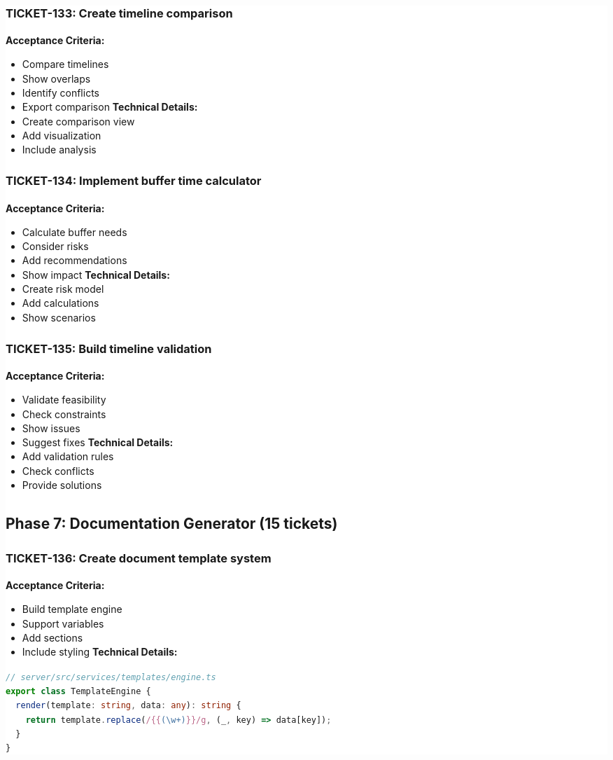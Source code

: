 ### TICKET-133: Create timeline comparison
**Acceptance Criteria:**
- Compare timelines
- Show overlaps
- Identify conflicts
- Export comparison
**Technical Details:**
- Create comparison view
- Add visualization
- Include analysis

### TICKET-134: Implement buffer time calculator
**Acceptance Criteria:**
- Calculate buffer needs
- Consider risks
- Add recommendations
- Show impact
**Technical Details:**
- Create risk model
- Add calculations
- Show scenarios

### TICKET-135: Build timeline validation
**Acceptance Criteria:**
- Validate feasibility
- Check constraints
- Show issues
- Suggest fixes
**Technical Details:**
- Add validation rules
- Check conflicts
- Provide solutions

## Phase 7: Documentation Generator (15 tickets)

### TICKET-136: Create document template system
**Acceptance Criteria:**
- Build template engine
- Support variables
- Add sections
- Include styling
**Technical Details:**
```typescript
// server/src/services/templates/engine.ts
export class TemplateEngine {
  render(template: string, data: any): string {
    return template.replace(/{{(\w+)}}/g, (_, key) => data[key]);
  }
}
```
